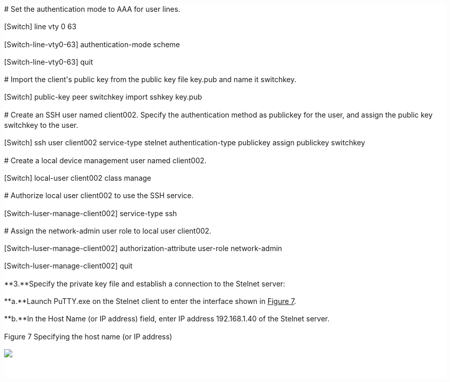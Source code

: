 \# Set the authentication mode to AAA for
user lines.

\[Switch] line vty 0 63

\[Switch-line-vty0-63] authentication-mode
scheme

\[Switch-line-vty0-63] quit

\# Import the client's public key from the public key file key.pub and name
it switchkey.

\[Switch] public-key peer switchkey
import sshkey key.pub

\# Create an SSH user named client002.
Specify the authentication method as publickey for the user, and assign the
public key switchkey to the user.

\[Switch] ssh user client002
service-type stelnet authentication-type publickey assign publickey switchkey

\# Create a local device management user named
client002.

\[Switch] local-user client002
class manage

\# Authorize local user client002 to use
the SSH service.

\[Switch-luser-manage-client002]
service-type ssh

\# Assign the network-admin user role to local user
client002.

\[Switch-luser-manage-client002]
authorization-attribute user-role network-admin

\[Switch-luser-manage-client002]
quit

**3\.**Specify the private key file and establish a
connection to the Stelnet server:

**a.**Launch PuTTY.exe on the Stelnet client to
enter the interface shown in [Figure 7](#_Ref327342302).

**b.**In the Host Name
(or IP address) field, enter IP address 192.168.1.40 of the Stelnet server.

Figure 7 Specifying
the host name (or IP address)

![](https://resource.h3c.com/en/202407/12/20240712_11705453_x_Img_x_png_6_2216075_294551_0.png)

‌

